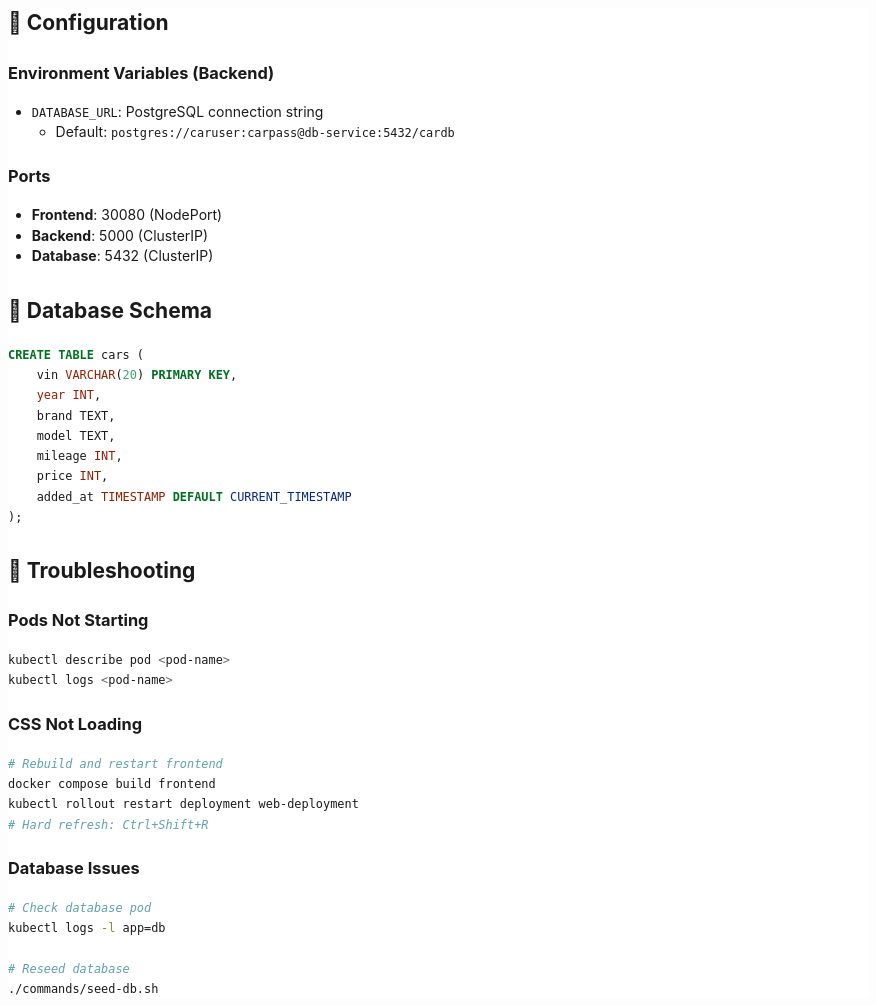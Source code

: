 ## 🔧 Configuration

### Environment Variables (Backend)

- `DATABASE_URL`: PostgreSQL connection string
  - Default: `postgres://caruser:carpass@db-service:5432/cardb`

### Ports

- **Frontend**: 30080 (NodePort)
- **Backend**: 5000 (ClusterIP)
- **Database**: 5432 (ClusterIP)

## 📝 Database Schema

```sql
CREATE TABLE cars (
    vin VARCHAR(20) PRIMARY KEY,
    year INT,
    brand TEXT,
    model TEXT,
    mileage INT,
    price INT,
    added_at TIMESTAMP DEFAULT CURRENT_TIMESTAMP
);
```

## 🐛 Troubleshooting

### Pods Not Starting

```bash
kubectl describe pod <pod-name>
kubectl logs <pod-name>
```

### CSS Not Loading

```bash
# Rebuild and restart frontend
docker compose build frontend
kubectl rollout restart deployment web-deployment
# Hard refresh: Ctrl+Shift+R
```

### Database Issues

```bash
# Check database pod
kubectl logs -l app=db

# Reseed database
./commands/seed-db.sh
```

